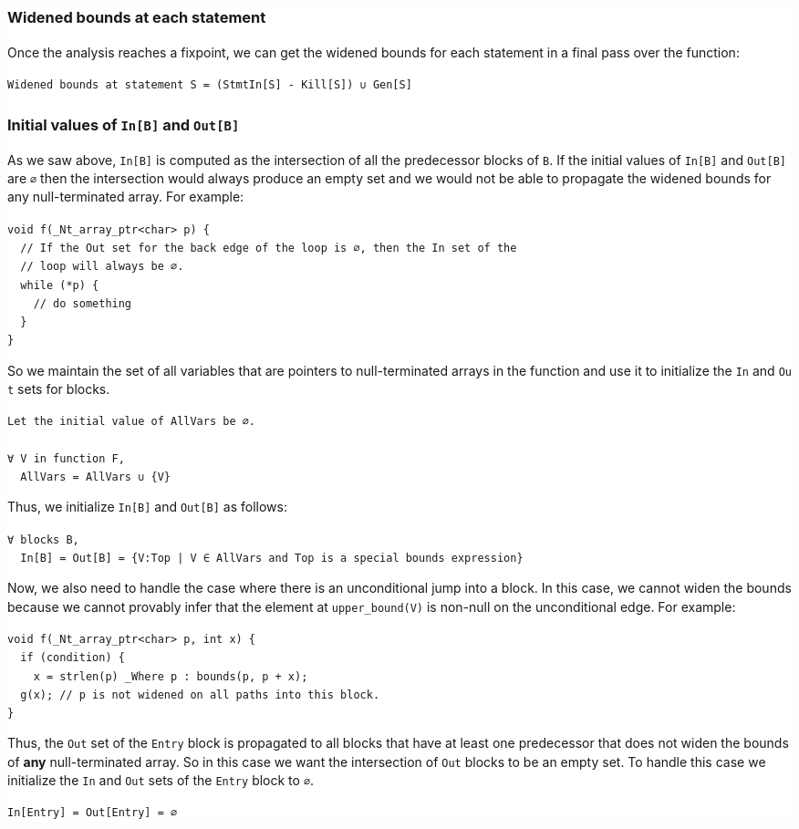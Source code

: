 ### Widened bounds at each statement
Once the analysis reaches a fixpoint, we can get the widened bounds for each
statement in a final pass over the function:
```
Widened bounds at statement S = (StmtIn[S] - Kill[S]) ∪ Gen[S]
```

### Initial values of `In[B]` and `Out[B]`
As we saw above, `In[B]` is computed as the intersection of all the predecessor
blocks of `B`. If the initial values of `In[B]` and `Out[B]` are `∅` then the
intersection would always produce an empty set and we would not be able to
propagate the widened bounds for any null-terminated array. For example:
```
void f(_Nt_array_ptr<char> p) {
  // If the Out set for the back edge of the loop is ∅, then the In set of the
  // loop will always be ∅.
  while (*p) {
    // do something
  }
}
```

So we maintain the set of all variables that are pointers to null-terminated
arrays in the function and use it to initialize the `In` and `Out` sets for
blocks.
```
Let the initial value of AllVars be ∅.

∀ V in function F,
  AllVars = AllVars ∪ {V}
```

Thus, we initialize `In[B]` and `Out[B]` as follows:
```
∀ blocks B,
  In[B] = Out[B] = {V:Top | V ∈ AllVars and Top is a special bounds expression}
```

Now, we also need to handle the case where there is an unconditional jump into
a block. In this case, we cannot widen the bounds because we cannot provably
infer that the element at `upper_bound(V)`
is non-null on the unconditional edge. For example:
```
void f(_Nt_array_ptr<char> p, int x) {
  if (condition) {
    x = strlen(p) _Where p : bounds(p, p + x);
  g(x); // p is not widened on all paths into this block.
}
```

Thus, the `Out` set of the `Entry` block is propagated to all blocks that have
at least one predecessor that does not widen the bounds of **any**
null-terminated array. So in this case we want the intersection of `Out` blocks
to be an empty set. To handle this case we initialize the `In` and `Out` sets
of the `Entry` block to `∅`.
```
In[Entry] = Out[Entry] = ∅
```
